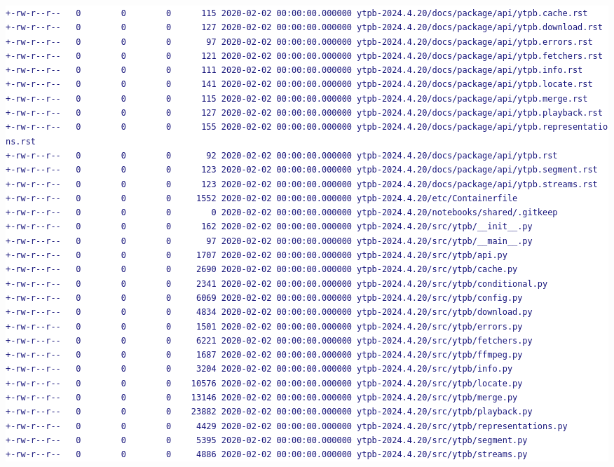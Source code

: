 ```diff
+-rw-r--r--   0        0        0      115 2020-02-02 00:00:00.000000 ytpb-2024.4.20/docs/package/api/ytpb.cache.rst
+-rw-r--r--   0        0        0      127 2020-02-02 00:00:00.000000 ytpb-2024.4.20/docs/package/api/ytpb.download.rst
+-rw-r--r--   0        0        0       97 2020-02-02 00:00:00.000000 ytpb-2024.4.20/docs/package/api/ytpb.errors.rst
+-rw-r--r--   0        0        0      121 2020-02-02 00:00:00.000000 ytpb-2024.4.20/docs/package/api/ytpb.fetchers.rst
+-rw-r--r--   0        0        0      111 2020-02-02 00:00:00.000000 ytpb-2024.4.20/docs/package/api/ytpb.info.rst
+-rw-r--r--   0        0        0      141 2020-02-02 00:00:00.000000 ytpb-2024.4.20/docs/package/api/ytpb.locate.rst
+-rw-r--r--   0        0        0      115 2020-02-02 00:00:00.000000 ytpb-2024.4.20/docs/package/api/ytpb.merge.rst
+-rw-r--r--   0        0        0      127 2020-02-02 00:00:00.000000 ytpb-2024.4.20/docs/package/api/ytpb.playback.rst
+-rw-r--r--   0        0        0      155 2020-02-02 00:00:00.000000 ytpb-2024.4.20/docs/package/api/ytpb.representations.rst
+-rw-r--r--   0        0        0       92 2020-02-02 00:00:00.000000 ytpb-2024.4.20/docs/package/api/ytpb.rst
+-rw-r--r--   0        0        0      123 2020-02-02 00:00:00.000000 ytpb-2024.4.20/docs/package/api/ytpb.segment.rst
+-rw-r--r--   0        0        0      123 2020-02-02 00:00:00.000000 ytpb-2024.4.20/docs/package/api/ytpb.streams.rst
+-rw-r--r--   0        0        0     1552 2020-02-02 00:00:00.000000 ytpb-2024.4.20/etc/Containerfile
+-rw-r--r--   0        0        0        0 2020-02-02 00:00:00.000000 ytpb-2024.4.20/notebooks/shared/.gitkeep
+-rw-r--r--   0        0        0      162 2020-02-02 00:00:00.000000 ytpb-2024.4.20/src/ytpb/__init__.py
+-rw-r--r--   0        0        0       97 2020-02-02 00:00:00.000000 ytpb-2024.4.20/src/ytpb/__main__.py
+-rw-r--r--   0        0        0     1707 2020-02-02 00:00:00.000000 ytpb-2024.4.20/src/ytpb/api.py
+-rw-r--r--   0        0        0     2690 2020-02-02 00:00:00.000000 ytpb-2024.4.20/src/ytpb/cache.py
+-rw-r--r--   0        0        0     2341 2020-02-02 00:00:00.000000 ytpb-2024.4.20/src/ytpb/conditional.py
+-rw-r--r--   0        0        0     6069 2020-02-02 00:00:00.000000 ytpb-2024.4.20/src/ytpb/config.py
+-rw-r--r--   0        0        0     4834 2020-02-02 00:00:00.000000 ytpb-2024.4.20/src/ytpb/download.py
+-rw-r--r--   0        0        0     1501 2020-02-02 00:00:00.000000 ytpb-2024.4.20/src/ytpb/errors.py
+-rw-r--r--   0        0        0     6221 2020-02-02 00:00:00.000000 ytpb-2024.4.20/src/ytpb/fetchers.py
+-rw-r--r--   0        0        0     1687 2020-02-02 00:00:00.000000 ytpb-2024.4.20/src/ytpb/ffmpeg.py
+-rw-r--r--   0        0        0     3204 2020-02-02 00:00:00.000000 ytpb-2024.4.20/src/ytpb/info.py
+-rw-r--r--   0        0        0    10576 2020-02-02 00:00:00.000000 ytpb-2024.4.20/src/ytpb/locate.py
+-rw-r--r--   0        0        0    13146 2020-02-02 00:00:00.000000 ytpb-2024.4.20/src/ytpb/merge.py
+-rw-r--r--   0        0        0    23882 2020-02-02 00:00:00.000000 ytpb-2024.4.20/src/ytpb/playback.py
+-rw-r--r--   0        0        0     4429 2020-02-02 00:00:00.000000 ytpb-2024.4.20/src/ytpb/representations.py
+-rw-r--r--   0        0        0     5395 2020-02-02 00:00:00.000000 ytpb-2024.4.20/src/ytpb/segment.py
+-rw-r--r--   0        0        0     4886 2020-02-02 00:00:00.000000 ytpb-2024.4.20/src/ytpb/streams.py
```